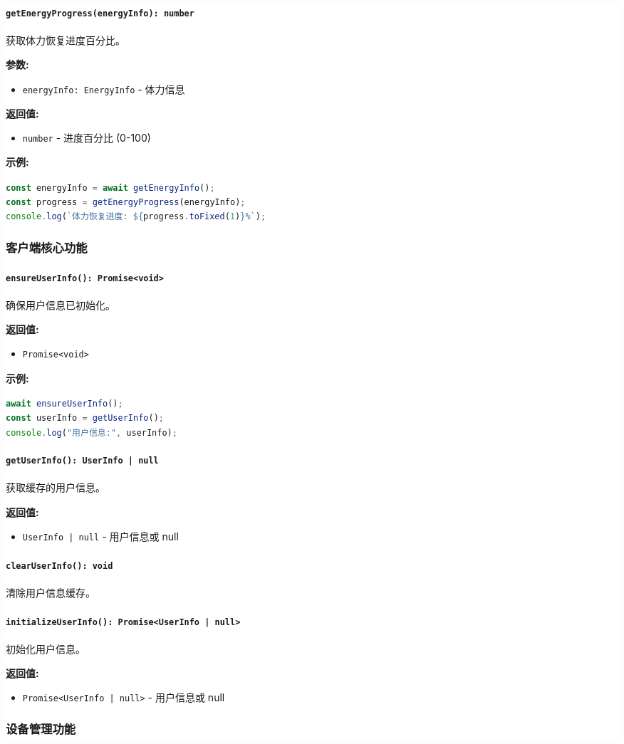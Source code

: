 #### `getEnergyProgress(energyInfo): number`

获取体力恢复进度百分比。

**参数:**

- `energyInfo: EnergyInfo` - 体力信息

**返回值:**

- `number` - 进度百分比 (0-100)

**示例:**

```typescript
const energyInfo = await getEnergyInfo();
const progress = getEnergyProgress(energyInfo);
console.log(`体力恢复进度: ${progress.toFixed(1)}%`);
```

### 客户端核心功能

#### `ensureUserInfo(): Promise<void>`

确保用户信息已初始化。

**返回值:**

- `Promise<void>`

**示例:**

```typescript
await ensureUserInfo();
const userInfo = getUserInfo();
console.log("用户信息:", userInfo);
```

#### `getUserInfo(): UserInfo | null`

获取缓存的用户信息。

**返回值:**

- `UserInfo | null` - 用户信息或 null

#### `clearUserInfo(): void`

清除用户信息缓存。

#### `initializeUserInfo(): Promise<UserInfo | null>`

初始化用户信息。

**返回值:**

- `Promise<UserInfo | null>` - 用户信息或 null

### 设备管理功能
